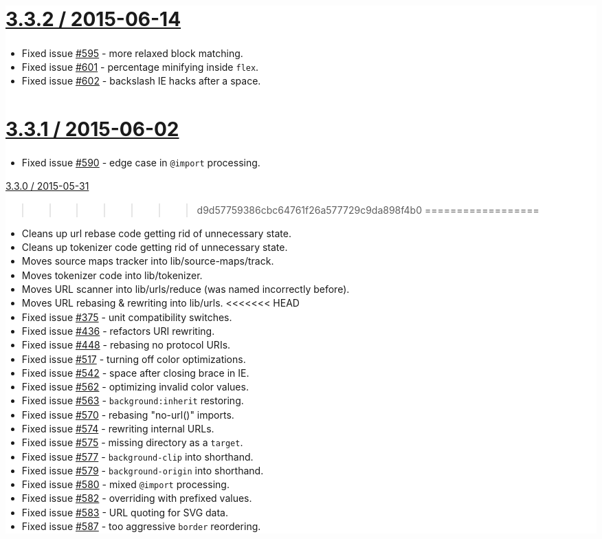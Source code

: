 [3.3.2 / 2015-06-14](https://github.com/clean-css/clean-css/compare/v3.3.1...v3.3.2)
==================

* Fixed issue [#595](https://github.com/clean-css/clean-css/issues/595) - more relaxed block matching.
* Fixed issue [#601](https://github.com/clean-css/clean-css/issues/601) - percentage minifying inside `flex`.
* Fixed issue [#602](https://github.com/clean-css/clean-css/issues/602) - backslash IE hacks after a space.

[3.3.1 / 2015-06-02](https://github.com/clean-css/clean-css/compare/v3.3.0...v3.3.1)
==================

* Fixed issue [#590](https://github.com/clean-css/clean-css/issues/590) - edge case in `@import` processing.

[3.3.0 / 2015-05-31](https://github.com/clean-css/clean-css/compare/v3.2.11...v3.3.0)
>>>>>>> d9d57759386cbc64761f26a577729c9da898f4b0
==================

* Cleans up url rebase code getting rid of unnecessary state.
* Cleans up tokenizer code getting rid of unnecessary state.
* Moves source maps tracker into lib/source-maps/track.
* Moves tokenizer code into lib/tokenizer.
* Moves URL scanner into lib/urls/reduce (was named incorrectly before).
* Moves URL rebasing & rewriting into lib/urls.
<<<<<<< HEAD
* Fixed issue [#375](https://github.com/jakubpawlowicz/clean-css/issues/375) - unit compatibility switches.
* Fixed issue [#436](https://github.com/jakubpawlowicz/clean-css/issues/436) - refactors URI rewriting.
* Fixed issue [#448](https://github.com/jakubpawlowicz/clean-css/issues/448) - rebasing no protocol URIs.
* Fixed issue [#517](https://github.com/jakubpawlowicz/clean-css/issues/517) - turning off color optimizations.
* Fixed issue [#542](https://github.com/jakubpawlowicz/clean-css/issues/542) - space after closing brace in IE.
* Fixed issue [#562](https://github.com/jakubpawlowicz/clean-css/issues/562) - optimizing invalid color values.
* Fixed issue [#563](https://github.com/jakubpawlowicz/clean-css/issues/563) - `background:inherit` restoring.
* Fixed issue [#570](https://github.com/jakubpawlowicz/clean-css/issues/570) - rebasing "no-url()" imports.
* Fixed issue [#574](https://github.com/jakubpawlowicz/clean-css/issues/574) - rewriting internal URLs.
* Fixed issue [#575](https://github.com/jakubpawlowicz/clean-css/issues/575) - missing directory as a `target`.
* Fixed issue [#577](https://github.com/jakubpawlowicz/clean-css/issues/577) - `background-clip` into shorthand.
* Fixed issue [#579](https://github.com/jakubpawlowicz/clean-css/issues/579) - `background-origin` into shorthand.
* Fixed issue [#580](https://github.com/jakubpawlowicz/clean-css/issues/580) - mixed `@import` processing.
* Fixed issue [#582](https://github.com/jakubpawlowicz/clean-css/issues/582) - overriding with prefixed values.
* Fixed issue [#583](https://github.com/jakubpawlowicz/clean-css/issues/583) - URL quoting for SVG data.
* Fixed issue [#587](https://github.com/jakubpawlowicz/clean-css/issues/587) - too aggressive `border` reordering.
